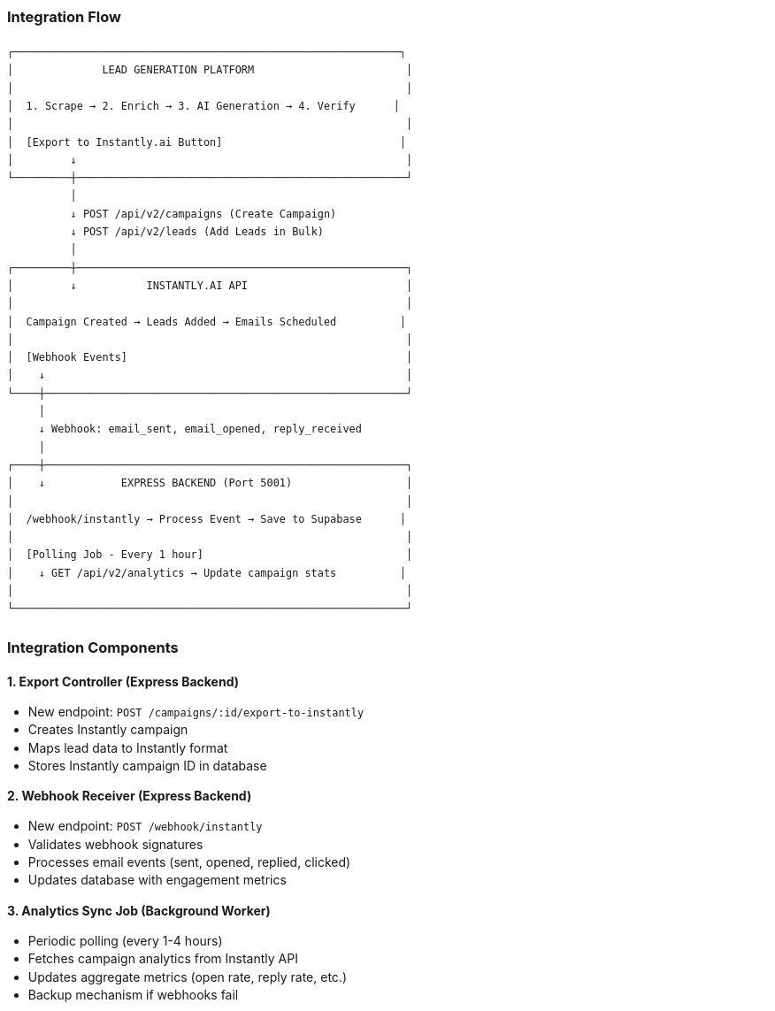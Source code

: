 ### Integration Flow

```
┌─────────────────────────────────────────────────────────────┐
│              LEAD GENERATION PLATFORM                        │
│                                                              │
│  1. Scrape → 2. Enrich → 3. AI Generation → 4. Verify      │
│                                                              │
│  [Export to Instantly.ai Button]                            │
│         ↓                                                    │
└─────────┼────────────────────────────────────────────────────┘
          │
          ↓ POST /api/v2/campaigns (Create Campaign)
          ↓ POST /api/v2/leads (Add Leads in Bulk)
          │
┌─────────┼────────────────────────────────────────────────────┐
│         ↓           INSTANTLY.AI API                         │
│                                                              │
│  Campaign Created → Leads Added → Emails Scheduled          │
│                                                              │
│  [Webhook Events]                                            │
│    ↓                                                         │
└────┼─────────────────────────────────────────────────────────┘
     │
     ↓ Webhook: email_sent, email_opened, reply_received
     │
┌────┼─────────────────────────────────────────────────────────┐
│    ↓            EXPRESS BACKEND (Port 5001)                  │
│                                                              │
│  /webhook/instantly → Process Event → Save to Supabase      │
│                                                              │
│  [Polling Job - Every 1 hour]                                │
│    ↓ GET /api/v2/analytics → Update campaign stats          │
│                                                              │
└──────────────────────────────────────────────────────────────┘
```

### Integration Components

**1. Export Controller (Express Backend)**
- New endpoint: `POST /campaigns/:id/export-to-instantly`
- Creates Instantly campaign
- Maps lead data to Instantly format
- Stores Instantly campaign ID in database

**2. Webhook Receiver (Express Backend)**
- New endpoint: `POST /webhook/instantly`
- Validates webhook signatures
- Processes email events (sent, opened, replied, clicked)
- Updates database with engagement metrics

**3. Analytics Sync Job (Background Worker)**
- Periodic polling (every 1-4 hours)
- Fetches campaign analytics from Instantly API
- Updates aggregate metrics (open rate, reply rate, etc.)
- Backup mechanism if webhooks fail
